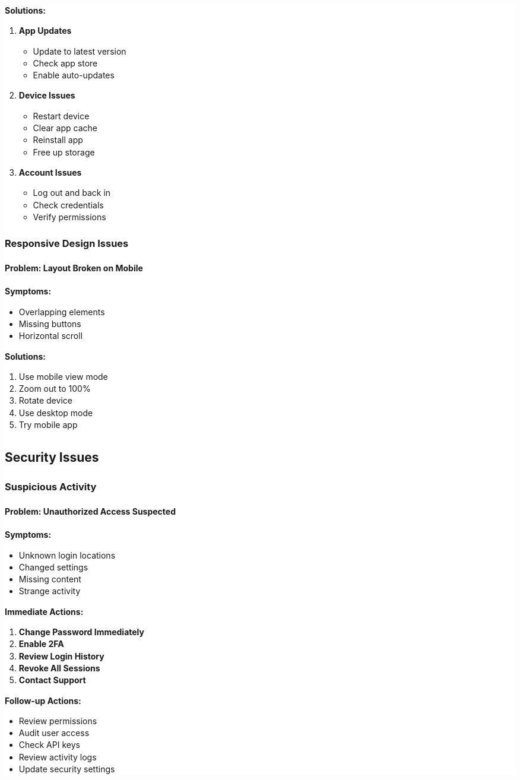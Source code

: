 **Solutions:**
1. **App Updates**
   - Update to latest version
   - Check app store
   - Enable auto-updates

2. **Device Issues**
   - Restart device
   - Clear app cache
   - Reinstall app
   - Free up storage

3. **Account Issues**
   - Log out and back in
   - Check credentials
   - Verify permissions

### Responsive Design Issues

#### Problem: Layout Broken on Mobile
**Symptoms:**
- Overlapping elements
- Missing buttons
- Horizontal scroll

**Solutions:**
1. Use mobile view mode
2. Zoom out to 100%
3. Rotate device
4. Use desktop mode
5. Try mobile app

## Security Issues

### Suspicious Activity

#### Problem: Unauthorized Access Suspected
**Symptoms:**
- Unknown login locations
- Changed settings
- Missing content
- Strange activity

**Immediate Actions:**
1. **Change Password Immediately**
2. **Enable 2FA**
3. **Review Login History**
4. **Revoke All Sessions**
5. **Contact Support**

**Follow-up Actions:**
- Review permissions
- Audit user access
- Check API keys
- Review activity logs
- Update security settings
